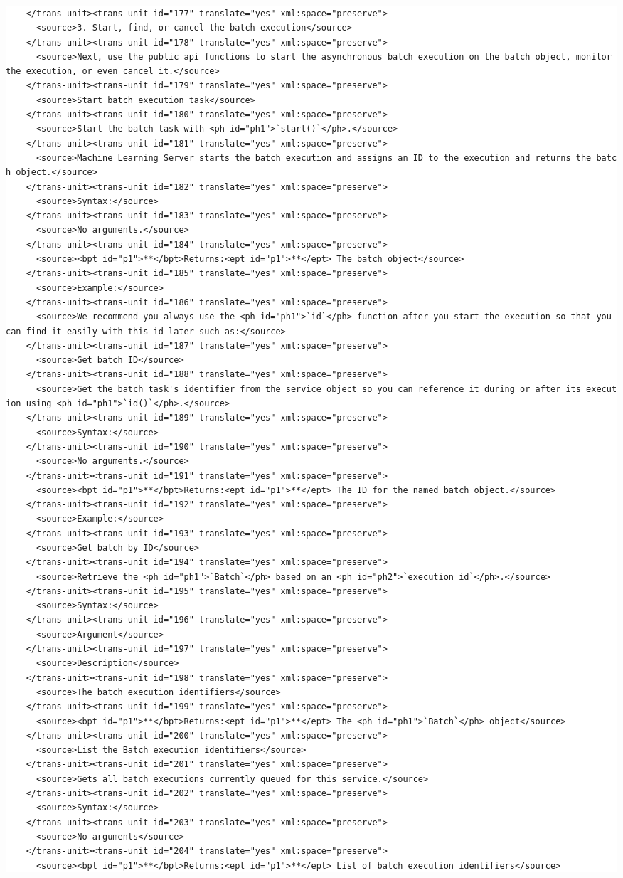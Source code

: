         </trans-unit><trans-unit id="177" translate="yes" xml:space="preserve">
          <source>3. Start, find, or cancel the batch execution</source>
        </trans-unit><trans-unit id="178" translate="yes" xml:space="preserve">
          <source>Next, use the public api functions to start the asynchronous batch execution on the batch object, monitor the execution, or even cancel it.</source>
        </trans-unit><trans-unit id="179" translate="yes" xml:space="preserve">
          <source>Start batch execution task</source>
        </trans-unit><trans-unit id="180" translate="yes" xml:space="preserve">
          <source>Start the batch task with <ph id="ph1">`start()`</ph>.</source>
        </trans-unit><trans-unit id="181" translate="yes" xml:space="preserve">
          <source>Machine Learning Server starts the batch execution and assigns an ID to the execution and returns the batch object.</source>
        </trans-unit><trans-unit id="182" translate="yes" xml:space="preserve">
          <source>Syntax:</source>
        </trans-unit><trans-unit id="183" translate="yes" xml:space="preserve">
          <source>No arguments.</source>
        </trans-unit><trans-unit id="184" translate="yes" xml:space="preserve">
          <source><bpt id="p1">**</bpt>Returns:<ept id="p1">**</ept> The batch object</source>
        </trans-unit><trans-unit id="185" translate="yes" xml:space="preserve">
          <source>Example:</source>
        </trans-unit><trans-unit id="186" translate="yes" xml:space="preserve">
          <source>We recommend you always use the <ph id="ph1">`id`</ph> function after you start the execution so that you can find it easily with this id later such as:</source>
        </trans-unit><trans-unit id="187" translate="yes" xml:space="preserve">
          <source>Get batch ID</source>
        </trans-unit><trans-unit id="188" translate="yes" xml:space="preserve">
          <source>Get the batch task's identifier from the service object so you can reference it during or after its execution using <ph id="ph1">`id()`</ph>.</source>
        </trans-unit><trans-unit id="189" translate="yes" xml:space="preserve">
          <source>Syntax:</source>
        </trans-unit><trans-unit id="190" translate="yes" xml:space="preserve">
          <source>No arguments.</source>
        </trans-unit><trans-unit id="191" translate="yes" xml:space="preserve">
          <source><bpt id="p1">**</bpt>Returns:<ept id="p1">**</ept> The ID for the named batch object.</source>
        </trans-unit><trans-unit id="192" translate="yes" xml:space="preserve">
          <source>Example:</source>
        </trans-unit><trans-unit id="193" translate="yes" xml:space="preserve">
          <source>Get batch by ID</source>
        </trans-unit><trans-unit id="194" translate="yes" xml:space="preserve">
          <source>Retrieve the <ph id="ph1">`Batch`</ph> based on an <ph id="ph2">`execution id`</ph>.</source>
        </trans-unit><trans-unit id="195" translate="yes" xml:space="preserve">
          <source>Syntax:</source>
        </trans-unit><trans-unit id="196" translate="yes" xml:space="preserve">
          <source>Argument</source>
        </trans-unit><trans-unit id="197" translate="yes" xml:space="preserve">
          <source>Description</source>
        </trans-unit><trans-unit id="198" translate="yes" xml:space="preserve">
          <source>The batch execution identifiers</source>
        </trans-unit><trans-unit id="199" translate="yes" xml:space="preserve">
          <source><bpt id="p1">**</bpt>Returns:<ept id="p1">**</ept> The <ph id="ph1">`Batch`</ph> object</source>
        </trans-unit><trans-unit id="200" translate="yes" xml:space="preserve">
          <source>List the Batch execution identifiers</source>
        </trans-unit><trans-unit id="201" translate="yes" xml:space="preserve">
          <source>Gets all batch executions currently queued for this service.</source>
        </trans-unit><trans-unit id="202" translate="yes" xml:space="preserve">
          <source>Syntax:</source>
        </trans-unit><trans-unit id="203" translate="yes" xml:space="preserve">
          <source>No arguments</source>
        </trans-unit><trans-unit id="204" translate="yes" xml:space="preserve">
          <source><bpt id="p1">**</bpt>Returns:<ept id="p1">**</ept> List of batch execution identifiers</source>